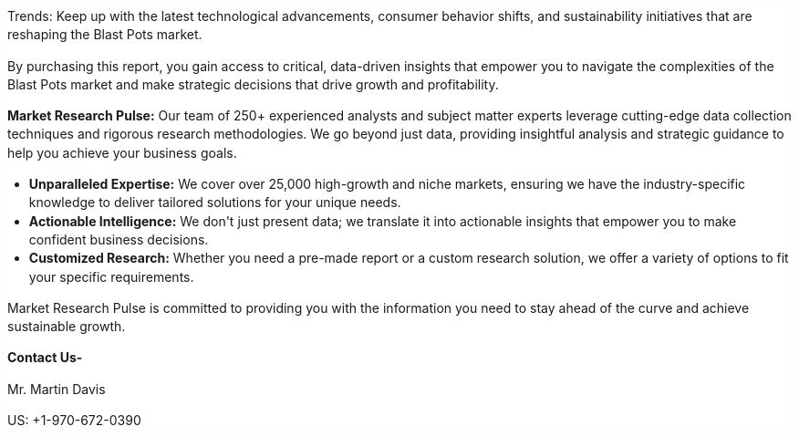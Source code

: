 Trends:</strong> Keep up with the latest technological advancements, consumer behavior shifts, and sustainability initiatives that are reshaping the Blast Pots market.</p></li></ol><p>By purchasing this report, you gain access to critical, data-driven insights that empower you to navigate the complexities of the Blast Pots market and make strategic decisions that drive growth and profitability.</p><p><strong>Market Research Pulse:</strong>&nbsp;Our team of 250+ experienced analysts and subject matter experts leverage cutting-edge data collection techniques and rigorous research methodologies. We go beyond just data, providing insightful analysis and strategic guidance to help you achieve your business goals.</p><ul><li><strong>Unparalleled Expertise:</strong>&nbsp;We cover over 25,000 high-growth and niche markets, ensuring we have the industry-specific knowledge to deliver tailored solutions for your unique needs.</li><li><strong>Actionable Intelligence:</strong>&nbsp;We don't just present data; we translate it into actionable insights that empower you to make confident business decisions.</li><li><strong>Customized Research:</strong>&nbsp;Whether you need a pre-made report or a custom research solution, we offer a variety of options to fit your specific requirements.</li></ul><p>Market Research Pulse is committed to providing you with the information you need to stay ahead of the curve and achieve sustainable growth.</p><p><strong>Contact Us-</strong></p><p>Mr. Martin Davis</p><p>US: +1-970-672-0390</p>
